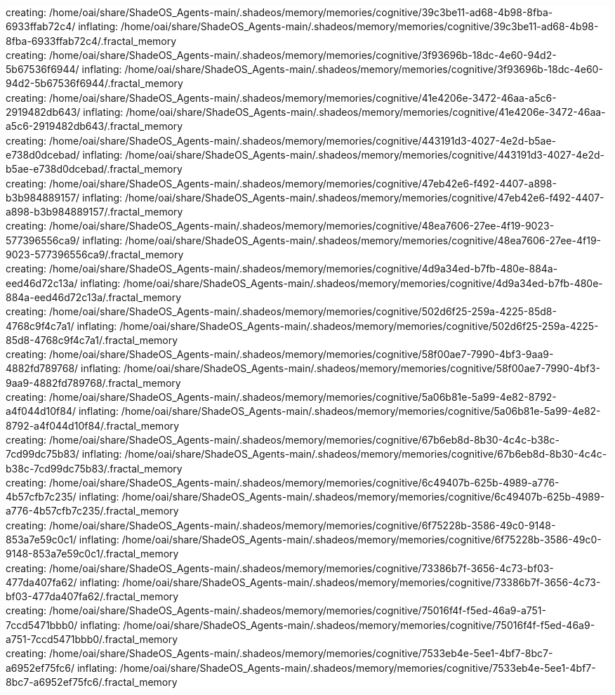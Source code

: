    creating: /home/oai/share/ShadeOS_Agents-main/.shadeos/memory/memories/cognitive/39c3be11-ad68-4b98-8fba-6933ffab72c4/
  inflating: /home/oai/share/ShadeOS_Agents-main/.shadeos/memory/memories/cognitive/39c3be11-ad68-4b98-8fba-6933ffab72c4/.fractal_memory  
   creating: /home/oai/share/ShadeOS_Agents-main/.shadeos/memory/memories/cognitive/3f93696b-18dc-4e60-94d2-5b67536f6944/
  inflating: /home/oai/share/ShadeOS_Agents-main/.shadeos/memory/memories/cognitive/3f93696b-18dc-4e60-94d2-5b67536f6944/.fractal_memory  
   creating: /home/oai/share/ShadeOS_Agents-main/.shadeos/memory/memories/cognitive/41e4206e-3472-46aa-a5c6-2919482db643/
  inflating: /home/oai/share/ShadeOS_Agents-main/.shadeos/memory/memories/cognitive/41e4206e-3472-46aa-a5c6-2919482db643/.fractal_memory  
   creating: /home/oai/share/ShadeOS_Agents-main/.shadeos/memory/memories/cognitive/443191d3-4027-4e2d-b5ae-e738d0dcebad/
  inflating: /home/oai/share/ShadeOS_Agents-main/.shadeos/memory/memories/cognitive/443191d3-4027-4e2d-b5ae-e738d0dcebad/.fractal_memory  
   creating: /home/oai/share/ShadeOS_Agents-main/.shadeos/memory/memories/cognitive/47eb42e6-f492-4407-a898-b3b984889157/
  inflating: /home/oai/share/ShadeOS_Agents-main/.shadeos/memory/memories/cognitive/47eb42e6-f492-4407-a898-b3b984889157/.fractal_memory  
   creating: /home/oai/share/ShadeOS_Agents-main/.shadeos/memory/memories/cognitive/48ea7606-27ee-4f19-9023-577396556ca9/
  inflating: /home/oai/share/ShadeOS_Agents-main/.shadeos/memory/memories/cognitive/48ea7606-27ee-4f19-9023-577396556ca9/.fractal_memory  
   creating: /home/oai/share/ShadeOS_Agents-main/.shadeos/memory/memories/cognitive/4d9a34ed-b7fb-480e-884a-eed46d72c13a/
  inflating: /home/oai/share/ShadeOS_Agents-main/.shadeos/memory/memories/cognitive/4d9a34ed-b7fb-480e-884a-eed46d72c13a/.fractal_memory  
   creating: /home/oai/share/ShadeOS_Agents-main/.shadeos/memory/memories/cognitive/502d6f25-259a-4225-85d8-4768c9f4c7a1/
  inflating: /home/oai/share/ShadeOS_Agents-main/.shadeos/memory/memories/cognitive/502d6f25-259a-4225-85d8-4768c9f4c7a1/.fractal_memory  
   creating: /home/oai/share/ShadeOS_Agents-main/.shadeos/memory/memories/cognitive/58f00ae7-7990-4bf3-9aa9-4882fd789768/
  inflating: /home/oai/share/ShadeOS_Agents-main/.shadeos/memory/memories/cognitive/58f00ae7-7990-4bf3-9aa9-4882fd789768/.fractal_memory  
   creating: /home/oai/share/ShadeOS_Agents-main/.shadeos/memory/memories/cognitive/5a06b81e-5a99-4e82-8792-a4f044d10f84/
  inflating: /home/oai/share/ShadeOS_Agents-main/.shadeos/memory/memories/cognitive/5a06b81e-5a99-4e82-8792-a4f044d10f84/.fractal_memory  
   creating: /home/oai/share/ShadeOS_Agents-main/.shadeos/memory/memories/cognitive/67b6eb8d-8b30-4c4c-b38c-7cd99dc75b83/
  inflating: /home/oai/share/ShadeOS_Agents-main/.shadeos/memory/memories/cognitive/67b6eb8d-8b30-4c4c-b38c-7cd99dc75b83/.fractal_memory  
   creating: /home/oai/share/ShadeOS_Agents-main/.shadeos/memory/memories/cognitive/6c49407b-625b-4989-a776-4b57cfb7c235/
  inflating: /home/oai/share/ShadeOS_Agents-main/.shadeos/memory/memories/cognitive/6c49407b-625b-4989-a776-4b57cfb7c235/.fractal_memory  
   creating: /home/oai/share/ShadeOS_Agents-main/.shadeos/memory/memories/cognitive/6f75228b-3586-49c0-9148-853a7e59c0c1/
  inflating: /home/oai/share/ShadeOS_Agents-main/.shadeos/memory/memories/cognitive/6f75228b-3586-49c0-9148-853a7e59c0c1/.fractal_memory  
   creating: /home/oai/share/ShadeOS_Agents-main/.shadeos/memory/memories/cognitive/73386b7f-3656-4c73-bf03-477da407fa62/
  inflating: /home/oai/share/ShadeOS_Agents-main/.shadeos/memory/memories/cognitive/73386b7f-3656-4c73-bf03-477da407fa62/.fractal_memory  
   creating: /home/oai/share/ShadeOS_Agents-main/.shadeos/memory/memories/cognitive/75016f4f-f5ed-46a9-a751-7ccd5471bbb0/
  inflating: /home/oai/share/ShadeOS_Agents-main/.shadeos/memory/memories/cognitive/75016f4f-f5ed-46a9-a751-7ccd5471bbb0/.fractal_memory  
   creating: /home/oai/share/ShadeOS_Agents-main/.shadeos/memory/memories/cognitive/7533eb4e-5ee1-4bf7-8bc7-a6952ef75fc6/
  inflating: /home/oai/share/ShadeOS_Agents-main/.shadeos/memory/memories/cognitive/7533eb4e-5ee1-4bf7-8bc7-a6952ef75fc6/.fractal_memory  